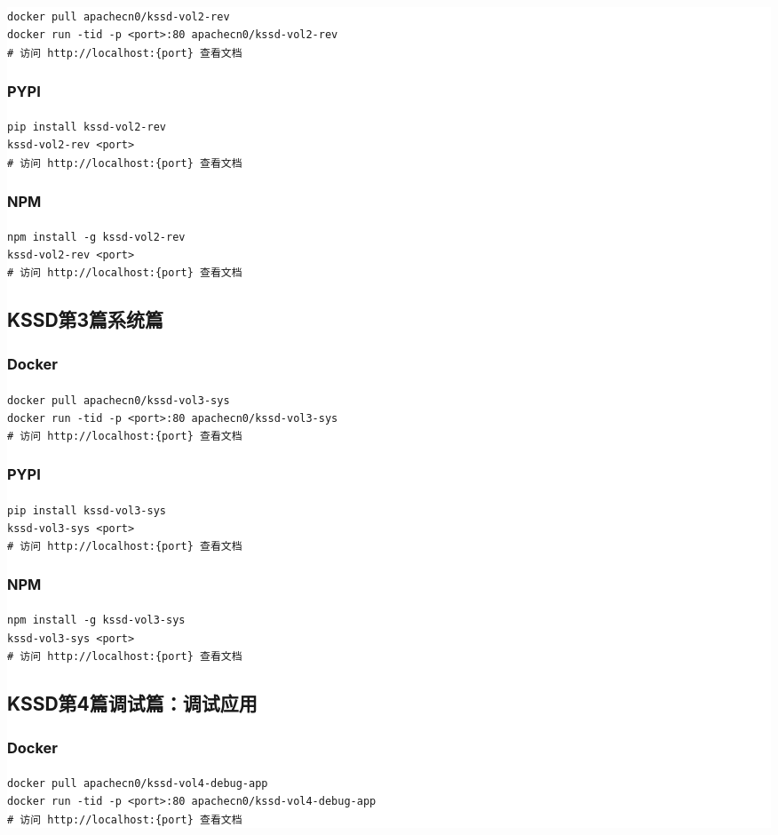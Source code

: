 ```
docker pull apachecn0/kssd-vol2-rev
docker run -tid -p <port>:80 apachecn0/kssd-vol2-rev
# 访问 http://localhost:{port} 查看文档
```

### PYPI

```
pip install kssd-vol2-rev
kssd-vol2-rev <port>
# 访问 http://localhost:{port} 查看文档
```

### NPM

```
npm install -g kssd-vol2-rev
kssd-vol2-rev <port>
# 访问 http://localhost:{port} 查看文档
```

## KSSD第3篇系统篇

### Docker

```
docker pull apachecn0/kssd-vol3-sys
docker run -tid -p <port>:80 apachecn0/kssd-vol3-sys
# 访问 http://localhost:{port} 查看文档
```

### PYPI

```
pip install kssd-vol3-sys
kssd-vol3-sys <port>
# 访问 http://localhost:{port} 查看文档
```

### NPM

```
npm install -g kssd-vol3-sys
kssd-vol3-sys <port>
# 访问 http://localhost:{port} 查看文档
```

## KSSD第4篇调试篇：调试应用

### Docker

```
docker pull apachecn0/kssd-vol4-debug-app
docker run -tid -p <port>:80 apachecn0/kssd-vol4-debug-app
# 访问 http://localhost:{port} 查看文档
```
